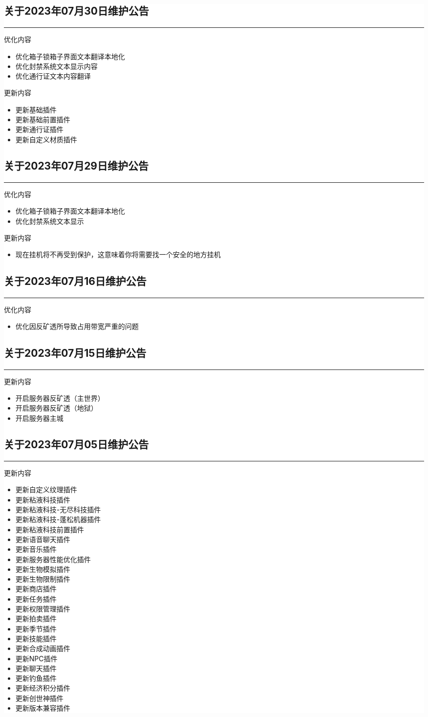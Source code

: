 ## 关于2023年07月30日维护公告
-----------------------------
优化内容
- 优化箱子锁箱子界面文本翻译本地化
- 优化封禁系统文本显示内容
- 优化通行证文本内容翻译

更新内容
- 更新基础插件
- 更新基础前置插件
- 更新通行证插件
- 更新自定义材质插件

## 关于2023年07月29日维护公告
-----------------------------
优化内容
- 优化箱子锁箱子界面文本翻译本地化
- 优化封禁系统文本显示

更新内容
- 现在挂机将不再受到保护，这意味着你将需要找一个安全的地方挂机

## 关于2023年07月16日维护公告
-----------------------------
优化内容
- 优化因反矿透所导致占用带宽严重的问题

## 关于2023年07月15日维护公告
-----------------------------
更新内容
- 开启服务器反矿透（主世界）
- 开启服务器反矿透（地狱）
- 开启服务器主城

## 关于2023年07月05日维护公告
-----------------------------
更新内容
- 更新自定义纹理插件
- 更新粘液科技插件
- 更新粘液科技-无尽科技插件
- 更新粘液科技-蓬松机器插件
- 更新粘液科技前置插件
- 更新语音聊天插件
- 更新音乐插件
- 更新服务器性能优化插件
- 更新生物模拟插件
- 更新生物限制插件
- 更新商店插件
- 更新任务插件
- 更新权限管理插件
- 更新拍卖插件
- 更新季节插件
- 更新技能插件
- 更新合成动画插件
- 更新NPC插件
- 更新聊天插件
- 更新钓鱼插件
- 更新经济积分插件
- 更新创世神插件
- 更新版本兼容插件